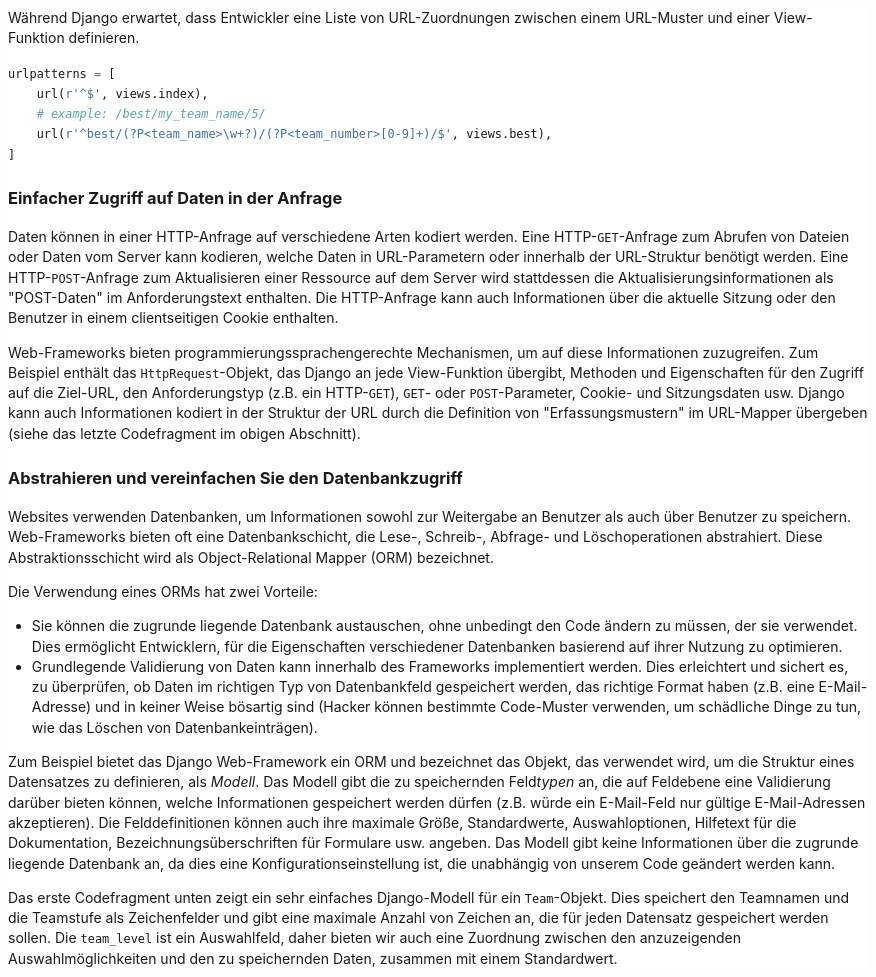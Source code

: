 Während Django erwartet, dass Entwickler eine Liste von URL-Zuordnungen zwischen einem URL-Muster und einer View-Funktion definieren.

```python
urlpatterns = [
    url(r'^$', views.index),
    # example: /best/my_team_name/5/
    url(r'^best/(?P<team_name>\w+?)/(?P<team_number>[0-9]+)/$', views.best),
]
```

### Einfacher Zugriff auf Daten in der Anfrage

Daten können in einer HTTP-Anfrage auf verschiedene Arten kodiert werden. Eine HTTP-`GET`-Anfrage zum Abrufen von Dateien oder Daten vom Server kann kodieren, welche Daten in URL-Parametern oder innerhalb der URL-Struktur benötigt werden. Eine HTTP-`POST`-Anfrage zum Aktualisieren einer Ressource auf dem Server wird stattdessen die Aktualisierungsinformationen als "POST-Daten" im Anforderungstext enthalten. Die HTTP-Anfrage kann auch Informationen über die aktuelle Sitzung oder den Benutzer in einem clientseitigen Cookie enthalten.

Web-Frameworks bieten programmierungssprachengerechte Mechanismen, um auf diese Informationen zuzugreifen. Zum Beispiel enthält das `HttpRequest`-Objekt, das Django an jede View-Funktion übergibt, Methoden und Eigenschaften für den Zugriff auf die Ziel-URL, den Anforderungstyp (z.B. ein HTTP-`GET`), `GET`- oder `POST`-Parameter, Cookie- und Sitzungsdaten usw. Django kann auch Informationen kodiert in der Struktur der URL durch die Definition von "Erfassungsmustern" im URL-Mapper übergeben (siehe das letzte Codefragment im obigen Abschnitt).

### Abstrahieren und vereinfachen Sie den Datenbankzugriff

Websites verwenden Datenbanken, um Informationen sowohl zur Weitergabe an Benutzer als auch über Benutzer zu speichern. Web-Frameworks bieten oft eine Datenbankschicht, die Lese-, Schreib-, Abfrage- und Löschoperationen abstrahiert. Diese Abstraktionsschicht wird als Object-Relational Mapper (ORM) bezeichnet.

Die Verwendung eines ORMs hat zwei Vorteile:

- Sie können die zugrunde liegende Datenbank austauschen, ohne unbedingt den Code ändern zu müssen, der sie verwendet. Dies ermöglicht Entwicklern, für die Eigenschaften verschiedener Datenbanken basierend auf ihrer Nutzung zu optimieren.
- Grundlegende Validierung von Daten kann innerhalb des Frameworks implementiert werden. Dies erleichtert und sichert es, zu überprüfen, ob Daten im richtigen Typ von Datenbankfeld gespeichert werden, das richtige Format haben (z.B. eine E-Mail-Adresse) und in keiner Weise bösartig sind (Hacker können bestimmte Code-Muster verwenden, um schädliche Dinge zu tun, wie das Löschen von Datenbankeinträgen).

Zum Beispiel bietet das Django Web-Framework ein ORM und bezeichnet das Objekt, das verwendet wird, um die Struktur eines Datensatzes zu definieren, als _Modell_. Das Modell gibt die zu speichernden Feld*typen* an, die auf Feldebene eine Validierung darüber bieten können, welche Informationen gespeichert werden dürfen (z.B. würde ein E-Mail-Feld nur gültige E-Mail-Adressen akzeptieren). Die Felddefinitionen können auch ihre maximale Größe, Standardwerte, Auswahloptionen, Hilfetext für die Dokumentation, Bezeichnungsüberschriften für Formulare usw. angeben. Das Modell gibt keine Informationen über die zugrunde liegende Datenbank an, da dies eine Konfigurationseinstellung ist, die unabhängig von unserem Code geändert werden kann.

Das erste Codefragment unten zeigt ein sehr einfaches Django-Modell für ein `Team`-Objekt. Dies speichert den Teamnamen und die Teamstufe als Zeichenfelder und gibt eine maximale Anzahl von Zeichen an, die für jeden Datensatz gespeichert werden sollen. Die `team_level` ist ein Auswahlfeld, daher bieten wir auch eine Zuordnung zwischen den anzuzeigenden Auswahlmöglichkeiten und den zu speichernden Daten, zusammen mit einem Standardwert.
